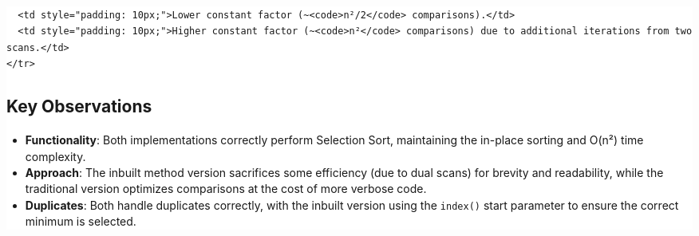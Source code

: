       <td style="padding: 10px;">Lower constant factor (~<code>n²/2</code> comparisons).</td>
      <td style="padding: 10px;">Higher constant factor (~<code>n²</code> comparisons) due to additional iterations from two scans.</td>
    </tr>
  </tbody>
</table>



## Key Observations
- **Functionality**: Both implementations correctly perform Selection Sort, maintaining the in-place sorting and O(n²) time complexity.
- **Approach**: The inbuilt method version sacrifices some efficiency (due to dual scans) for brevity and readability, while the traditional version optimizes comparisons at the cost of more verbose code.
- **Duplicates**: Both handle duplicates correctly, with the inbuilt version using the `index()` start parameter to ensure the correct minimum is selected.
